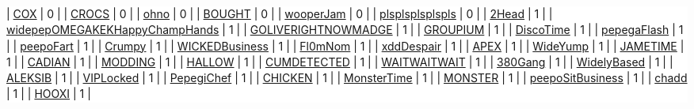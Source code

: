 | [COX](https://7tv.app/emotes/653351685497df5e93640505)                                                                                                  | 0     |
| [CROCS](https://7tv.app/emotes/62c5418acf0d7244f0ee7db6)                                                                                                | 0     |
| [ohno](https://7tv.app/emotes/666c79936baf483492811f53)                                                                                                 | 0     |
| [BOUGHT](https://7tv.app/emotes/661db11a415edf50b968ba68)                                                                                               | 0     |
| [wooperJam](https://7tv.app/emotes/618bd041d34608492cc29a84)                                                                                            | 0     |
| [plsplsplsplspls](https://7tv.app/emotes/6211ce53238beda80c09e155)                                                                                      | 0     |
| [2Head](https://7tv.app/emotes/60afbf0e99923bbe7ff0c9a7)                                                                                                | 1     |
| [widepepOMEGAKEKHappyChampHands](https://7tv.app/emotes/60b3651d3c9b35aea90ad742)                                                                       | 1     |
| [GOLIVERIGHTNOWMADGE](https://7tv.app/emotes/610b2077adb767c4f4024460)                                                                                  | 1     |
| [GROUPIUM](https://7tv.app/emotes/611bdbb7f6496582c7d3a00e)                                                                                             | 1     |
| [DiscoTime](https://7tv.app/emotes/614294727b14fdf700b91216)                                                                                            | 1     |
| [pepegaFlash](https://7tv.app/emotes/61943ecb19254eac95328cf0)                                                                                          | 1     |
| [peepoFart](https://7tv.app/emotes/61e091d0950a8915e1706fab)                                                                                            | 1     |
| [Crumpy](https://7tv.app/emotes/6240e66bdb3ed5fb67b45e15)                                                                                               | 1     |
| [WICKEDBusiness](https://7tv.app/emotes/625d7413e8a0eb62bfc16472)                                                                                       | 1     |
| [Fl0mNom](https://7tv.app/emotes/6280f8aa089a7ee78fdb9766)                                                                                              | 1     |
| [xddDespair](https://7tv.app/emotes/62c849869882dfa63c8210dd)                                                                                           | 1     |
| [APEX](https://7tv.app/emotes/631db808537cb8092b6e40e2)                                                                                                 | 1     |
| [WideYump](https://7tv.app/emotes/61efd805c14a21709861694e)                                                                                             | 1     |
| [JAMETIME](https://7tv.app/emotes/631f762eb771c356de87f2df)                                                                                             | 1     |
| [CADIAN](https://7tv.app/emotes/631f75c4640b39113b17eba6)                                                                                               | 1     |
| [MODDING](https://7tv.app/emotes/618247fcf1ae15abc7eba0b2)                                                                                              | 1     |
| [HALLOW](https://7tv.app/emotes/61c3a6eb2ecbc70f914fb3ce)                                                                                               | 1     |
| [CUMDETECTED](https://7tv.app/emotes/6127caf3f4c3058a13f36708)                                                                                          | 1     |
| [WAITWAITWAIT](https://7tv.app/emotes/61b9654c112f39cb68afe61c)                                                                                         | 1     |
| [380Gang](https://7tv.app/emotes/62438b428b408746ed5971b3)                                                                                              | 1     |
| [WidelyBased](https://7tv.app/emotes/60bd587060b022372c085417)                                                                                          | 1     |
| [ALEKSIB](https://7tv.app/emotes/635eaa186fa0235813d8dc78)                                                                                              | 1     |
| [VIPLocked](https://7tv.app/emotes/617f0abbb0bfad942897053e)                                                                                            | 1     |
| [PepegiChef](https://7tv.app/emotes/61d737f582d5237d67953f8b)                                                                                           | 1     |
| [CHICKEN](https://7tv.app/emotes/636d6a85f3c33290e2580e3b)                                                                                              | 1     |
| [MonsterTime](https://7tv.app/emotes/6105561757aa97350b9aa743)                                                                                          | 1     |
| [MONSTER](https://7tv.app/emotes/6352ae07f9e5335cdf591ea6)                                                                                              | 1     |
| [peepoSitBusiness](https://7tv.app/emotes/613b9b97d39af29b8b6e9b27)                                                                                     | 1     |
| [chadd](https://7tv.app/emotes/633efe5cdc5ce05e05448607)                                                                                                | 1     |
| [HOOXI](https://7tv.app/emotes/631f76cb881bc7c4f481b85c)                                                                                                | 1     |